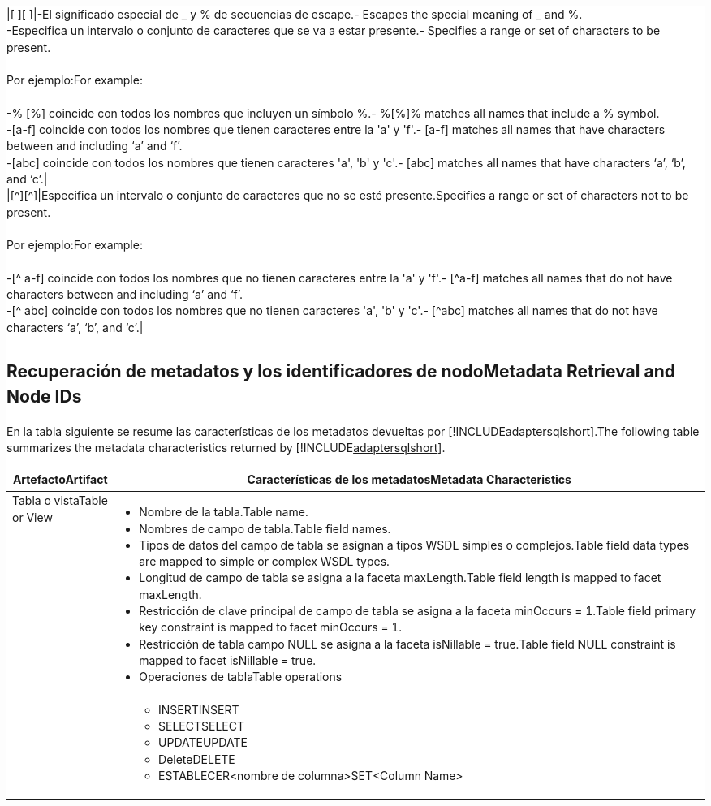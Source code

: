 |<span data-ttu-id="9740d-314">[ ]</span><span class="sxs-lookup"><span data-stu-id="9740d-314">[ ]</span></span>|<span data-ttu-id="9740d-315">-El significado especial de _ y % de secuencias de escape.</span><span class="sxs-lookup"><span data-stu-id="9740d-315">-   Escapes the special meaning of _ and %.</span></span><br /><span data-ttu-id="9740d-316">-Especifica un intervalo o conjunto de caracteres que se va a estar presente.</span><span class="sxs-lookup"><span data-stu-id="9740d-316">-   Specifies a range or set of characters to be present.</span></span><br /><br /> <span data-ttu-id="9740d-317">Por ejemplo:</span><span class="sxs-lookup"><span data-stu-id="9740d-317">For example:</span></span><br /><br /> <span data-ttu-id="9740d-318">-% [%] coincide con todos los nombres que incluyen un símbolo %.</span><span class="sxs-lookup"><span data-stu-id="9740d-318">-   %[%]% matches all names that include a % symbol.</span></span><br /><span data-ttu-id="9740d-319">-[a-f] coincide con todos los nombres que tienen caracteres entre la 'a' y 'f'.</span><span class="sxs-lookup"><span data-stu-id="9740d-319">-   [a-f] matches all names that have characters between and including ‘a’ and ‘f’.</span></span><br /><span data-ttu-id="9740d-320">-[abc] coincide con todos los nombres que tienen caracteres 'a', 'b' y 'c'.</span><span class="sxs-lookup"><span data-stu-id="9740d-320">-   [abc] matches all names that have characters ‘a’, ‘b’, and ‘c’.</span></span>|  
|<span data-ttu-id="9740d-321">[^]</span><span class="sxs-lookup"><span data-stu-id="9740d-321">[^]</span></span>|<span data-ttu-id="9740d-322">Especifica un intervalo o conjunto de caracteres que no se esté presente.</span><span class="sxs-lookup"><span data-stu-id="9740d-322">Specifies a range or set of characters not to be present.</span></span><br /><br /> <span data-ttu-id="9740d-323">Por ejemplo:</span><span class="sxs-lookup"><span data-stu-id="9740d-323">For example:</span></span><br /><br /> <span data-ttu-id="9740d-324">-[^ a-f] coincide con todos los nombres que no tienen caracteres entre la 'a' y 'f'.</span><span class="sxs-lookup"><span data-stu-id="9740d-324">-   [^a-f] matches all names that do not have characters between and including ‘a’ and ‘f’.</span></span><br /><span data-ttu-id="9740d-325">-[^ abc] coincide con todos los nombres que no tienen caracteres 'a', 'b' y 'c'.</span><span class="sxs-lookup"><span data-stu-id="9740d-325">-   [^abc] matches all names that do not have characters ‘a’, ‘b’, and ‘c’.</span></span>|  

## <a name="metadata-retrieval-and-node-ids"></a><span data-ttu-id="9740d-326">Recuperación de metadatos y los identificadores de nodo</span><span class="sxs-lookup"><span data-stu-id="9740d-326">Metadata Retrieval and Node IDs</span></span>  
 <span data-ttu-id="9740d-327">En la tabla siguiente se resume las características de los metadatos devueltas por [!INCLUDE[adaptersqlshort](../../includes/adaptersqlshort-md.md)].</span><span class="sxs-lookup"><span data-stu-id="9740d-327">The following table summarizes the metadata characteristics returned by [!INCLUDE[adaptersqlshort](../../includes/adaptersqlshort-md.md)].</span></span>  

|<span data-ttu-id="9740d-328">Artefacto</span><span class="sxs-lookup"><span data-stu-id="9740d-328">Artifact</span></span>|<span data-ttu-id="9740d-329">Características de los metadatos</span><span class="sxs-lookup"><span data-stu-id="9740d-329">Metadata Characteristics</span></span>|  
|--------------|------------------------------|  
|<span data-ttu-id="9740d-330">Tabla o vista</span><span class="sxs-lookup"><span data-stu-id="9740d-330">Table or View</span></span>|<ul><li><span data-ttu-id="9740d-331">Nombre de la tabla.</span><span class="sxs-lookup"><span data-stu-id="9740d-331">Table name.</span></span></li><li><span data-ttu-id="9740d-332">Nombres de campo de tabla.</span><span class="sxs-lookup"><span data-stu-id="9740d-332">Table field names.</span></span></li><li><span data-ttu-id="9740d-333">Tipos de datos del campo de tabla se asignan a tipos WSDL simples o complejos.</span><span class="sxs-lookup"><span data-stu-id="9740d-333">Table field data types are mapped to simple or complex WSDL types.</span></span></li><li><span data-ttu-id="9740d-334">Longitud de campo de tabla se asigna a la faceta maxLength.</span><span class="sxs-lookup"><span data-stu-id="9740d-334">Table field length is mapped to facet maxLength.</span></span></li><li><span data-ttu-id="9740d-335">Restricción de clave principal de campo de tabla se asigna a la faceta minOccurs = 1.</span><span class="sxs-lookup"><span data-stu-id="9740d-335">Table field primary key constraint is mapped to facet minOccurs = 1.</span></span></li><li><span data-ttu-id="9740d-336">Restricción de tabla campo NULL se asigna a la faceta isNillable = true.</span><span class="sxs-lookup"><span data-stu-id="9740d-336">Table field NULL constraint is mapped to facet isNillable = true.</span></span></li><li><span data-ttu-id="9740d-337">Operaciones de tabla</span><span class="sxs-lookup"><span data-stu-id="9740d-337">Table operations</span></span><br /><br /> <ul><li><span data-ttu-id="9740d-338">INSERT</span><span class="sxs-lookup"><span data-stu-id="9740d-338">INSERT</span></span></li><li><span data-ttu-id="9740d-339">SELECT</span><span class="sxs-lookup"><span data-stu-id="9740d-339">SELECT</span></span></li><li><span data-ttu-id="9740d-340">UPDATE</span><span class="sxs-lookup"><span data-stu-id="9740d-340">UPDATE</span></span></li><li><span data-ttu-id="9740d-341">Delete</span><span class="sxs-lookup"><span data-stu-id="9740d-341">DELETE</span></span></li><li><span data-ttu-id="9740d-342">ESTABLECER\<nombre de columna\></span><span class="sxs-lookup"><span data-stu-id="9740d-342">SET\<Column Name\></span></span></li></ul></li></ul>|  